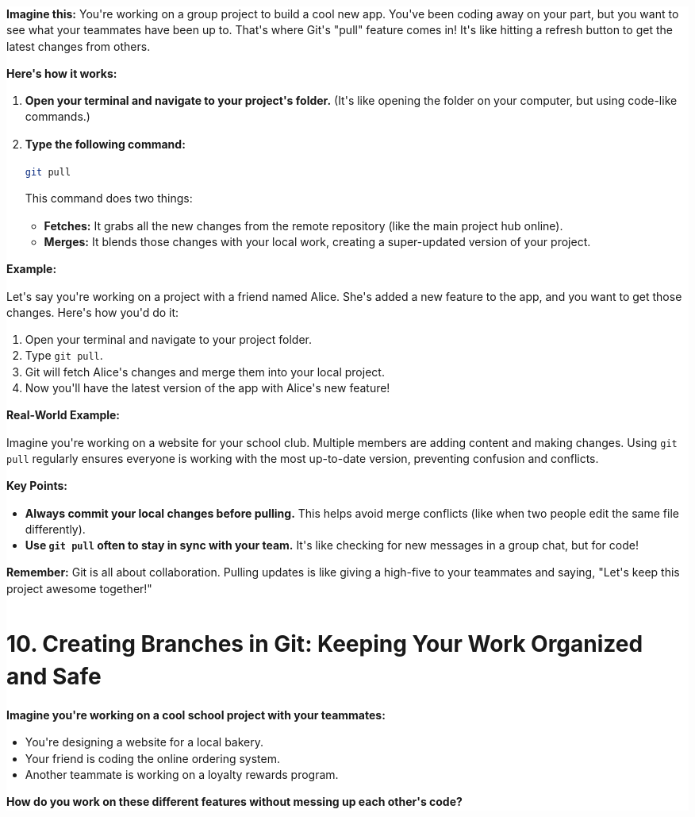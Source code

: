 **Imagine this:** You're working on a group project to build a cool new app. You've been coding away on your part, but you want to see what your teammates have been up to. That's where Git's "pull" feature comes in! It's like hitting a refresh button to get the latest changes from others. 

**Here's how it works:**

1. **Open your terminal and navigate to your project's folder.** (It's like opening the folder on your computer, but using code-like commands.)

2. **Type the following command:**

   ```bash
   git pull
   ```

   This command does two things:

   - **Fetches:** It grabs all the new changes from the remote repository (like the main project hub online).
   - **Merges:** It blends those changes with your local work, creating a super-updated version of your project.

**Example:**

   Let's say you're working on a project with a friend named Alice. She's added a new feature to the app, and you want to get those changes. Here's how you'd do it:

   1. Open your terminal and navigate to your project folder.
   2. Type `git pull`.
   3. Git will fetch Alice's changes and merge them into your local project.
   4. Now you'll have the latest version of the app with Alice's new feature! 

**Real-World Example:**

   Imagine you're working on a website for your school club. Multiple members are adding content and making changes. Using `git pull` regularly ensures everyone is working with the most up-to-date version, preventing confusion and conflicts.

**Key Points:**

- **Always commit your local changes before pulling.** This helps avoid merge conflicts (like when two people edit the same file differently).
- **Use `git pull` often to stay in sync with your team.** It's like checking for new messages in a group chat, but for code!

**Remember:** Git is all about collaboration. Pulling updates is like giving a high-five to your teammates and saying, "Let's keep this project awesome together!" 

# 10. Creating Branches in Git: Keeping Your Work Organized and Safe

**Imagine you're working on a cool school project with your teammates:**

- You're designing a website for a local bakery.
- Your friend is coding the online ordering system.
- Another teammate is working on a loyalty rewards program.

**How do you work on these different features without messing up each other's code?**
